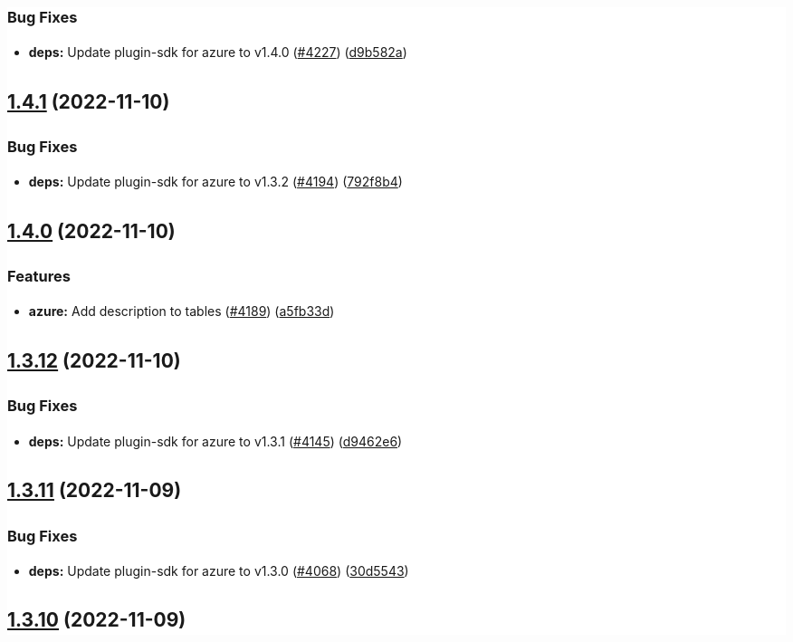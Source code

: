 
### Bug Fixes

* **deps:** Update plugin-sdk for azure to v1.4.0 ([#4227](https://github.com/cloudquery/cloudquery/issues/4227)) ([d9b582a](https://github.com/cloudquery/cloudquery/commit/d9b582a9dd153a5e15228c8ea4b4c56da4758001))

## [1.4.1](https://github.com/cloudquery/cloudquery/compare/plugins-source-azure-v1.4.0...plugins-source-azure-v1.4.1) (2022-11-10)


### Bug Fixes

* **deps:** Update plugin-sdk for azure to v1.3.2 ([#4194](https://github.com/cloudquery/cloudquery/issues/4194)) ([792f8b4](https://github.com/cloudquery/cloudquery/commit/792f8b4ddeef7ecc5f67e1f5baf5ce43cd50a063))

## [1.4.0](https://github.com/cloudquery/cloudquery/compare/plugins-source-azure-v1.3.12...plugins-source-azure-v1.4.0) (2022-11-10)


### Features

* **azure:** Add description to tables ([#4189](https://github.com/cloudquery/cloudquery/issues/4189)) ([a5fb33d](https://github.com/cloudquery/cloudquery/commit/a5fb33d1b2ee51f7abfa11eddf24d333668590d2))

## [1.3.12](https://github.com/cloudquery/cloudquery/compare/plugins-source-azure-v1.3.11...plugins-source-azure-v1.3.12) (2022-11-10)


### Bug Fixes

* **deps:** Update plugin-sdk for azure to v1.3.1 ([#4145](https://github.com/cloudquery/cloudquery/issues/4145)) ([d9462e6](https://github.com/cloudquery/cloudquery/commit/d9462e6c66c0371f75fd6917d2668096bce661c7))

## [1.3.11](https://github.com/cloudquery/cloudquery/compare/plugins-source-azure-v1.3.10...plugins-source-azure-v1.3.11) (2022-11-09)


### Bug Fixes

* **deps:** Update plugin-sdk for azure to v1.3.0 ([#4068](https://github.com/cloudquery/cloudquery/issues/4068)) ([30d5543](https://github.com/cloudquery/cloudquery/commit/30d55433a61e54758ba36173f0e626319b7afdab))

## [1.3.10](https://github.com/cloudquery/cloudquery/compare/plugins-source-azure-v1.3.9...plugins-source-azure-v1.3.10) (2022-11-09)
